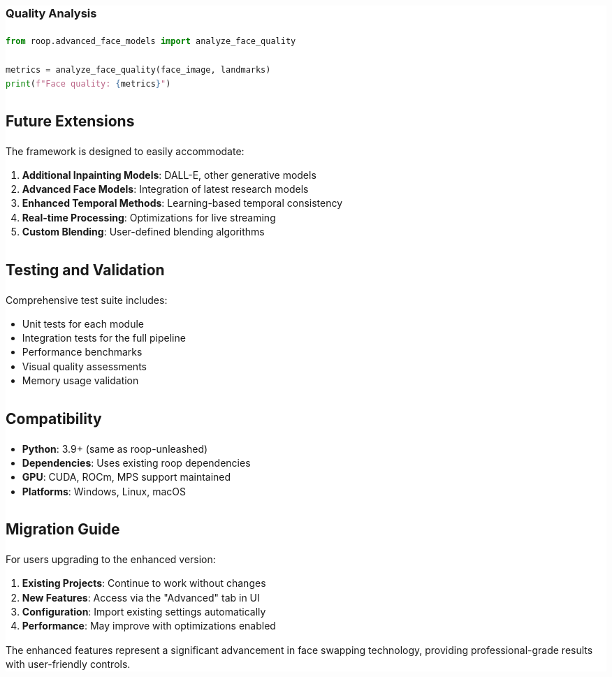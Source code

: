 ### Quality Analysis

```python
from roop.advanced_face_models import analyze_face_quality

metrics = analyze_face_quality(face_image, landmarks)
print(f"Face quality: {metrics}")
```

## Future Extensions

The framework is designed to easily accommodate:

1. **Additional Inpainting Models**: DALL-E, other generative models
2. **Advanced Face Models**: Integration of latest research models
3. **Enhanced Temporal Methods**: Learning-based temporal consistency
4. **Real-time Processing**: Optimizations for live streaming
5. **Custom Blending**: User-defined blending algorithms

## Testing and Validation

Comprehensive test suite includes:
- Unit tests for each module
- Integration tests for the full pipeline
- Performance benchmarks
- Visual quality assessments
- Memory usage validation

## Compatibility

- **Python**: 3.9+ (same as roop-unleashed)
- **Dependencies**: Uses existing roop dependencies
- **GPU**: CUDA, ROCm, MPS support maintained
- **Platforms**: Windows, Linux, macOS

## Migration Guide

For users upgrading to the enhanced version:

1. **Existing Projects**: Continue to work without changes
2. **New Features**: Access via the "Advanced" tab in UI
3. **Configuration**: Import existing settings automatically
4. **Performance**: May improve with optimizations enabled

The enhanced features represent a significant advancement in face swapping technology, providing professional-grade results with user-friendly controls.